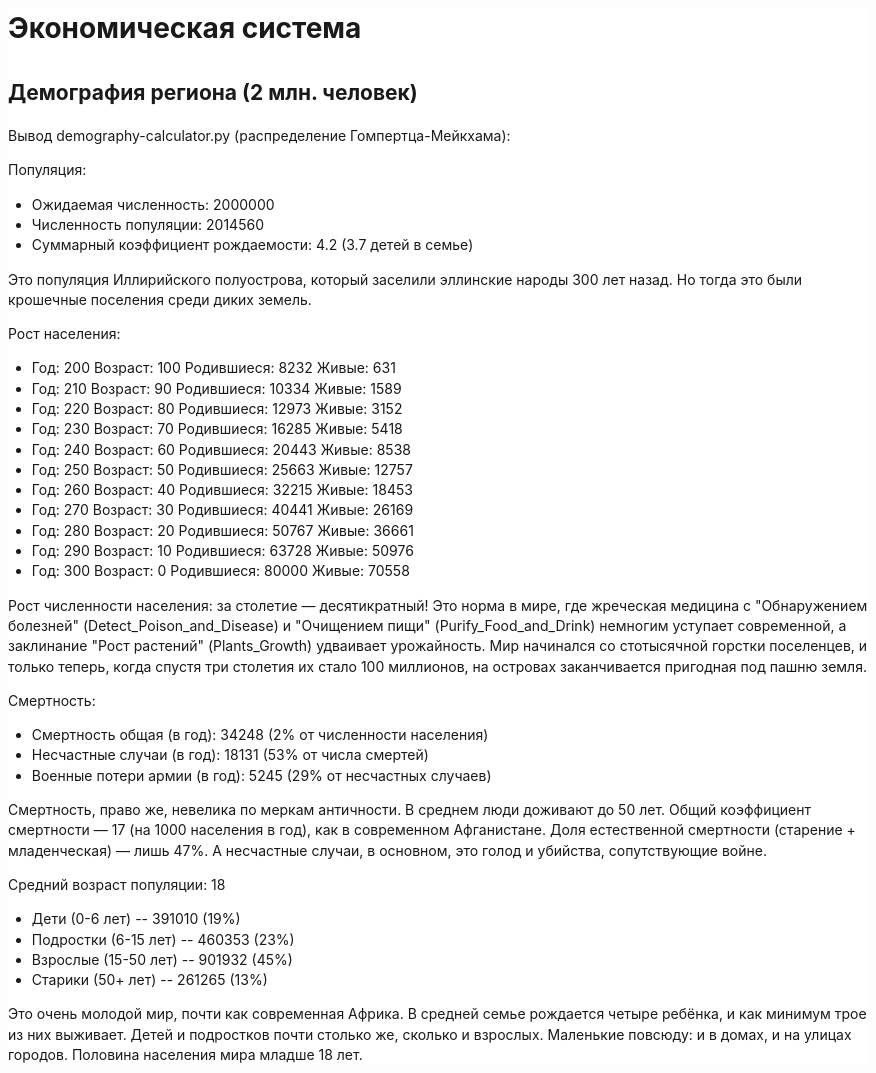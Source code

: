 # Экономическая система

## Демография региона (2 млн. человек)

Вывод demography-calculator.py (распределение Гомпертца-Мейкхама):  

Популяция:  
- Ожидаемая численность: 2000000
- Численность популяции: 2014560
- Суммарный коэффициент рождаемости: 4.2 (3.7 детей в семье)

Это популяция Иллирийского полуострова, который заселили эллинские народы 300 лет назад. Но тогда это были крошечные поселения среди диких земель.  

Рост населения:  
- Год: 200 Возраст: 100 Родившиеся: 8232 Живые: 631
- Год: 210 Возраст: 90 Родившиеся: 10334 Живые: 1589
- Год: 220 Возраст: 80 Родившиеся: 12973 Живые: 3152
- Год: 230 Возраст: 70 Родившиеся: 16285 Живые: 5418
- Год: 240 Возраст: 60 Родившиеся: 20443 Живые: 8538
- Год: 250 Возраст: 50 Родившиеся: 25663 Живые: 12757
- Год: 260 Возраст: 40 Родившиеся: 32215 Живые: 18453
- Год: 270 Возраст: 30 Родившиеся: 40441 Живые: 26169
- Год: 280 Возраст: 20 Родившиеся: 50767 Живые: 36661
- Год: 290 Возраст: 10 Родившиеся: 63728 Живые: 50976
- Год: 300 Возраст: 0 Родившиеся: 80000 Живые: 70558

Рост численности населения: за столетие — десятикратный! Это норма в мире, где жреческая медицина с "Обнаружением болезней" (Detect_Poison_and_Disease) и "Очищением пищи" (Purify_Food_and_Drink) немногим уступает современной, а заклинание "Рост растений" (Plants_Growth) удваивает урожайность. Мир начинался со стотысячной горстки поселенцев, и только теперь, когда спустя три столетия их стало 100 миллионов, на островах заканчивается пригодная под пашню земля.  

Смертность:  
- Смертность общая (в год): 34248 (2% от численности населения)
- Несчастные случаи (в год): 18131 (53% от числа смертей)
- Военные потери армии (в год): 5245 (29% от несчастных случаев)

Смертность, право же, невелика по меркам античности. В среднем люди доживают до 50 лет. Общий коэффициент смертности — 17 (на 1000 населения в год), как в современном Афганистане. Доля естественной смертности (старение + младенческая) — лишь 47%. А несчастные случаи, в основном, это голод и убийства, сопутствующие войне.  

Средний возраст популяции: 18  
- Дети (0-6 лет) -- 391010 (19%)
- Подростки (6-15 лет) -- 460353 (23%)
- Взрослые (15-50 лет) -- 901932 (45%)
- Старики (50+ лет) -- 261265 (13%)

Это очень молодой мир, почти как современная Африка. В средней семье рождается четыре ребёнка, и как минимум трое из них выживает. Детей и подростков почти столько же, сколько и взрослых. Маленькие повсюду: и в домах, и на улицах городов. Половина населения мира младше 18 лет.  
